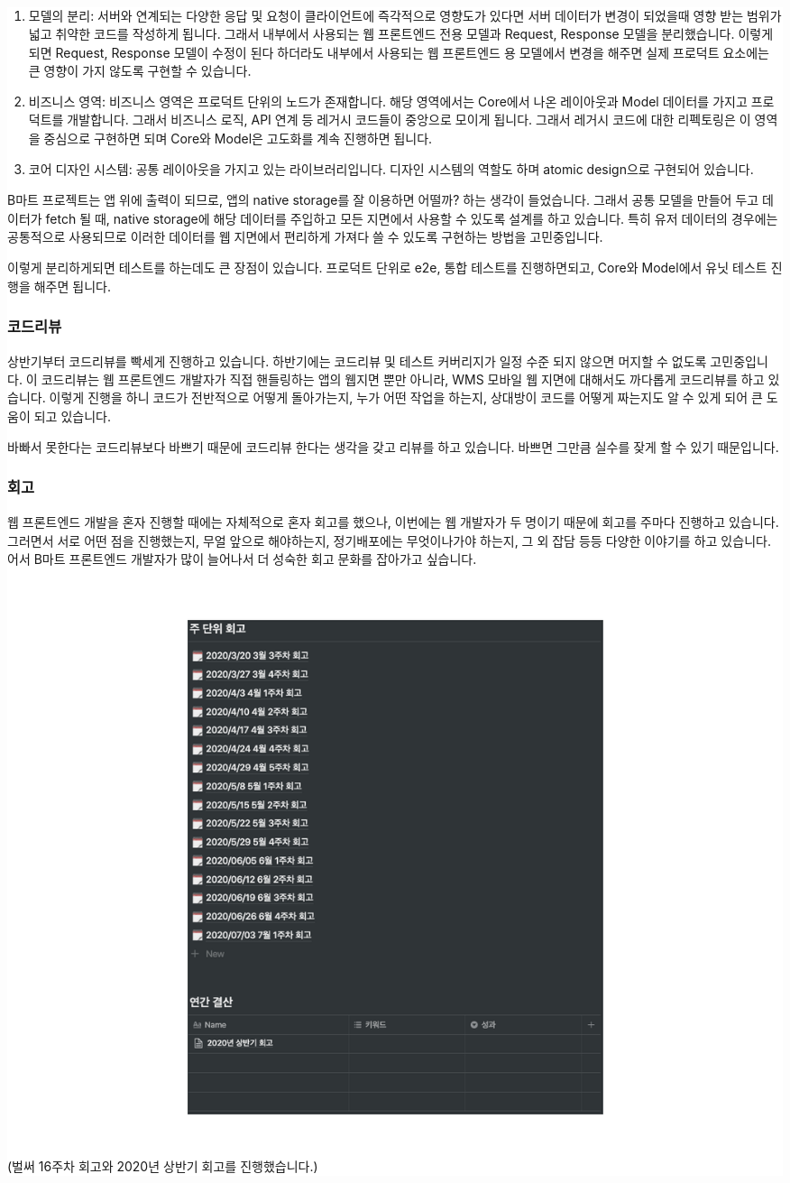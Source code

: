 1. 모델의 분리: 서버와 연계되는 다양한 응답 및 요청이 클라이언트에 즉각적으로 영향도가 있다면 서버 데이터가 변경이 되었을때 영향 받는 범위가 넓고 취약한 코드를 작성하게 됩니다. 그래서 내부에서 사용되는 웹 프론트엔드 전용 모델과 Request, Response 모델을 분리했습니다. 이렇게 되면 Request, Response 모델이 수정이 된다 하더라도 내부에서 사용되는 웹 프론트엔드 용 모델에서 변경을 해주면 실제 프로덕트 요소에는 큰 영향이 가지 않도록 구현할 수 있습니다.

2. 비즈니스 영역: 비즈니스 영역은 프로덕트 단위의 노드가 존재합니다. 해당 영역에서는 Core에서 나온 레이아웃과 Model 데이터를 가지고 프로덕트를 개발합니다. 그래서 비즈니스 로직, API 연계 등 레거시 코드들이 중앙으로 모이게 됩니다. 그래서 레거시 코드에 대한 리펙토링은 이 영역을 중심으로 구현하면 되며 Core와 Model은 고도화를 계속 진행하면 됩니다.

3. 코어 디자인 시스템: 공통 레이아웃을 가지고 있는 라이브러리입니다. 디자인 시스템의 역할도 하며 atomic design으로 구현되어 있습니다.

B마트 프로젝트는 앱 위에 출력이 되므로, 앱의 native storage를 잘 이용하면 어떨까? 하는 생각이 들었습니다. 그래서 공통 모델을 만들어 두고 데이터가 fetch 될 때, native storage에 해당 데이터를 주입하고 모든 지면에서 사용할 수 있도록 설계를 하고 있습니다. 특히 유저 데이터의 경우에는 공통적으로 사용되므로 이러한 데이터를 웹 지면에서 편리하게 가져다 쓸 수 있도록 구현하는 방법을 고민중입니다.

이렇게 분리하게되면 테스트를 하는데도 큰 장점이 있습니다. 프로덕트 단위로 e2e, 통합 테스트를 진행하면되고, Core와 Model에서 유닛 테스트 진행을 해주면 됩니다.

### 코드리뷰

상반기부터 코드리뷰를 빡세게 진행하고 있습니다. 하반기에는 코드리뷰 및 테스트 커버리지가 일정 수준 되지 않으면 머지할 수 없도록 고민중입니다. 이 코드리뷰는 웹 프론트엔드 개발자가 직접 핸들링하는 앱의 웹지면 뿐만 아니라, WMS 모바일 웹 지면에 대해서도 까다롭게 코드리뷰를 하고 있습니다. 이렇게 진행을 하니 코드가 전반적으로 어떻게 돌아가는지, 누가 어떤 작업을 하는지, 상대방이 코드를 어떻게 짜는지도 알 수 있게 되어 큰 도움이 되고 있습니다.

바빠서 못한다는 코드리뷰보다 바쁘기 때문에 코드리뷰 한다는 생각을 갖고 리뷰를 하고 있습니다. 바쁘면 그만큼 실수를 잦게 할 수 있기 때문입니다.

### 회고

웹 프론트엔드 개발을 혼자 진행할 때에는 자체적으로 혼자 회고를 했으나, 이번에는 웹 개발자가 두 명이기 때문에 회고를 주마다 진행하고 있습니다. 그러면서 서로 어떤 점을 진행했는지, 무얼 앞으로 해야하는지, 정기배포에는 무엇이나가야 하는지, 그 외 잡담 등등 다양한 이야기를 하고 있습니다. 어서 B마트 프론트엔드 개발자가 많이 늘어나서 더 성숙한 회고 문화를 잡아가고 싶습니다.

![4](./assets/4.png)
(벌써 16주차 회고와 2020년 상반기 회고를 진행했습니다.)
